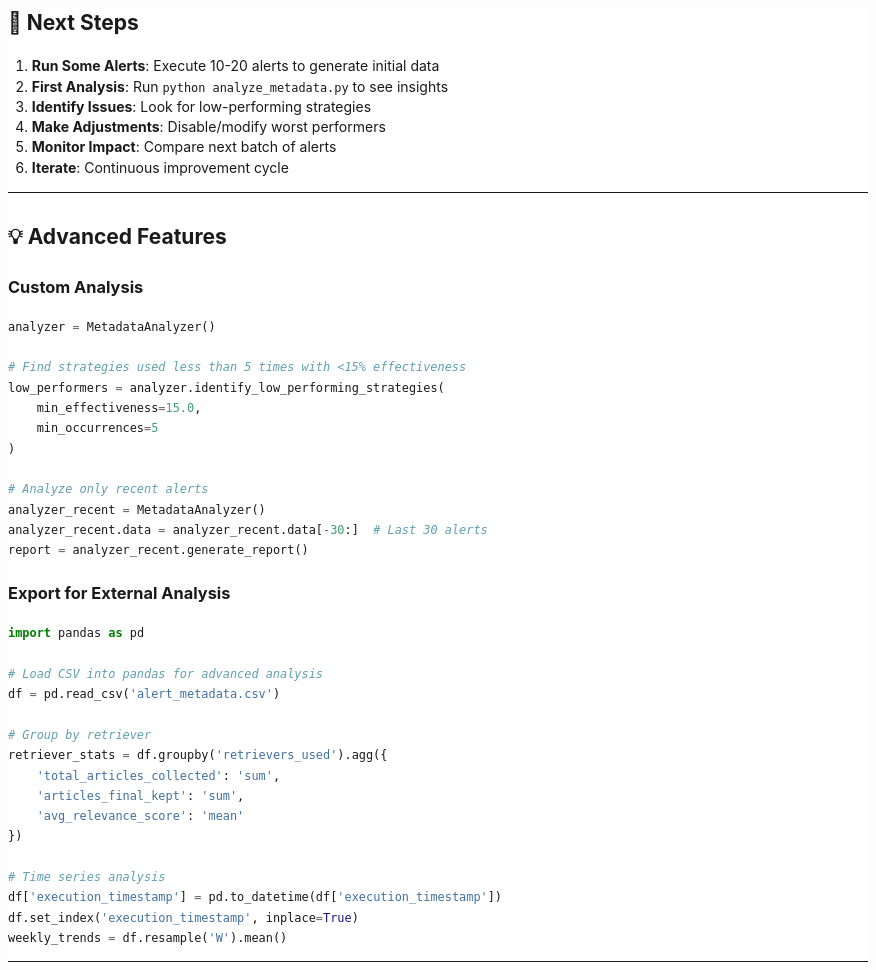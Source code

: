 ## 🚀 Next Steps

1. **Run Some Alerts**: Execute 10-20 alerts to generate initial data
2. **First Analysis**: Run `python analyze_metadata.py` to see insights
3. **Identify Issues**: Look for low-performing strategies
4. **Make Adjustments**: Disable/modify worst performers
5. **Monitor Impact**: Compare next batch of alerts
6. **Iterate**: Continuous improvement cycle

---

## 💡 Advanced Features

### Custom Analysis
```python
analyzer = MetadataAnalyzer()

# Find strategies used less than 5 times with <15% effectiveness
low_performers = analyzer.identify_low_performing_strategies(
    min_effectiveness=15.0,
    min_occurrences=5
)

# Analyze only recent alerts
analyzer_recent = MetadataAnalyzer()
analyzer_recent.data = analyzer_recent.data[-30:]  # Last 30 alerts
report = analyzer_recent.generate_report()
```

### Export for External Analysis
```python
import pandas as pd

# Load CSV into pandas for advanced analysis
df = pd.read_csv('alert_metadata.csv')

# Group by retriever
retriever_stats = df.groupby('retrievers_used').agg({
    'total_articles_collected': 'sum',
    'articles_final_kept': 'sum',
    'avg_relevance_score': 'mean'
})

# Time series analysis
df['execution_timestamp'] = pd.to_datetime(df['execution_timestamp'])
df.set_index('execution_timestamp', inplace=True)
weekly_trends = df.resample('W').mean()
```

---
